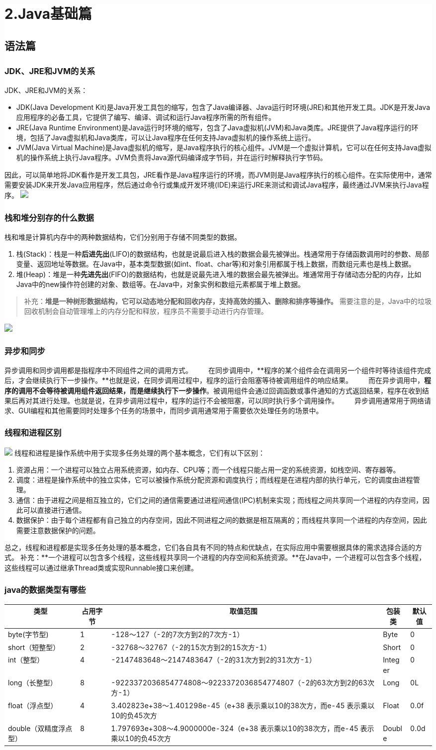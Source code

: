 # 2.Java基础篇
## 语法篇
### JDK、JRE和JVM的关系
JDK、JRE和JVM的关系：



- JDK(Java Development Kit)是Java开发工具包的缩写，包含了Java编译器、Java运行时环境(JRE)和其他开发工具。JDK是开发Java应用程序的必备工具，它提供了编写、编译、调试和运行Java程序所需的所有组件。
- JRE(Java Runtime Environment)是Java运行时环境的缩写，包含了Java虚拟机(JVM)和Java类库。JRE提供了Java程序运行的环境，包括了Java虚拟机和Java类库，可以让Java程序在任何支持Java虚拟机的操作系统上运行。
- JVM(Java Virtual Machine)是Java虚拟机的缩写，是Java程序执行的核心组件。JVM是一个虚拟计算机，它可以在任何支持Java虚拟机的操作系统上执行Java程序。JVM负责将Java源代码编译成字节码，并在运行时解释执行字节码。

因此，可以简单地将JDK看作是开发工具包，JRE看作是Java程序运行的环境，而JVM则是Java程序执行的核心组件。在实际使用中，通常需要安装JDK来开发Java应用程序，然后通过命令行或集成开发环境(IDE)来运行JRE来测试和调试Java程序，最终通过JVM来执行Java程序。
![](assets/image-20230525170831628.png#id=n4nca&originalType=binary&ratio=1&rotation=0&showTitle=false&status=done&style=none)
### 栈和堆分别存的什么数据
栈和堆是计算机内存中的两种数据结构，它们分别用于存储不同类型的数据。

1. 栈(Stack)：栈是一种**后进先出**(LIFO)的数据结构，也就是说最后进入栈的数据会最先被弹出。栈通常用于存储函数调用时的参数、局部变量、返回地址等数据。在Java中，基本类型数据(如int、float、char等)和对象引用都属于栈上数据，而数组元素也是栈上数据。
2. 堆(Heap)：堆是一种**先进先出**(FIFO)的数据结构，也就是说最先进入堆的数据会最先被弹出。堆通常用于存储动态分配的内存，比如Java中的new操作符创建的对象、数组等。在Java中，对象实例和数组元素都属于堆上数据。

> 补充：**堆是一种树形数据结构，它可以动态地分配和回收内存，支持高效的插入、删除和排序等操作。**
> 需要注意的是，Java中的垃圾回收机制会自动管理堆上的内存分配和释放，程序员不需要手动进行内存管理。

![](assets/image-20230601173438694.png#id=TkJMT&originalType=binary&ratio=1&rotation=0&showTitle=false&status=done&style=none)
### 异步和同步
异步调用和同步调用都是指程序中不同组件之间的调用方式。
  在同步调用中，**程序的某个组件会在调用另一个组件时等待该组件完成后，才会继续执行下一步操作。**也就是说，在同步调用过程中，程序的运行会阻塞等待被调用组件的响应结果。
  而在异步调用中，**程序的调用不会等待被调用组件返回结果，而是继续执行下一步操作**。被调用组件会通过回调函数或事件通知的方式返回结果，程序在收到结果后再对其进行处理。也就是说，在异步调用过程中，程序的运行不会被阻塞，可以同时执行多个调用操作。
  异步调用通常用于网络请求、GUI编程和其他需要同时处理多个任务的场景中，而同步调用通常用于需要依次处理任务的场景中。

### 线程和进程区别
![](assets/58369465841a4cdea8083b6951dff710.png#id=W8vEg&originalType=binary&ratio=1&rotation=0&showTitle=false&status=done&style=none)
线程和进程是操作系统中用于实现多任务处理的两个基本概念，它们有以下区别：

1. 资源占用：一个进程可以独立占用系统资源，如内存、CPU等；而一个线程只能占用一定的系统资源，如栈空间、寄存器等。
2. 调度：进程是操作系统中的独立实体，它可以被操作系统分配资源和调度执行；而线程是在进程内部的执行单元，它的调度由进程管理。
3. 通信：由于进程之间是相互独立的，它们之间的通信需要通过进程间通信(IPC)机制来实现；而线程之间共享同一个进程的内存空间，因此可以直接进行通信。
4. 数据保护：由于每个进程都有自己独立的内存空间，因此不同进程之间的数据是相互隔离的；而线程共享同一个进程的内存空间，因此需要注意数据保护的问题。

总之，线程和进程都是实现多任务处理的基本概念，它们各自具有不同的特点和优缺点，在实际应用中需要根据具体的需求选择合适的方式。
补充：**一个进程可以包含多个线程，这些线程共享同一个进程的内存空间和系统资源。**在Java中，一个进程可以包含多个线程，这些线程可以通过继承Thread类或实现Runnable接口来创建。
### java的数据类型有哪些
| 类型 | 占用字节 | 取值范围 | 包装类 | 默认值 |
| --- | --- | --- | --- | --- |
| byte(字节型) | 1 | -128～127（-2的7次方到2的7次方-1） | Byte | 0 |
| short（短整型） | 2 | -32768～32767（-2的15次方到2的15次方-1） | Short | 0 |
| int（整型） | 4 | -2147483648～2147483647（-2的31次方到2的31次方-1） | Integer | 0 |
| long（长整型） | 8 | -9223372036854774808～9223372036854774807（-2的63次方到2的63次方-1） | Long | 0L |
| float（浮点型） | 4 | 3.402823e+38～1.401298e-45（e+38 表示乘以10的38次方，而e-45 表示乘以10的负45次方 | Float | 0.0f |
| double（双精度浮点型） | 8 | 1.797693e+308～4.9000000e-324（e+38 表示乘以10的38次方，而e-45 表示乘以10的负45次方 | Double | 0.0d |